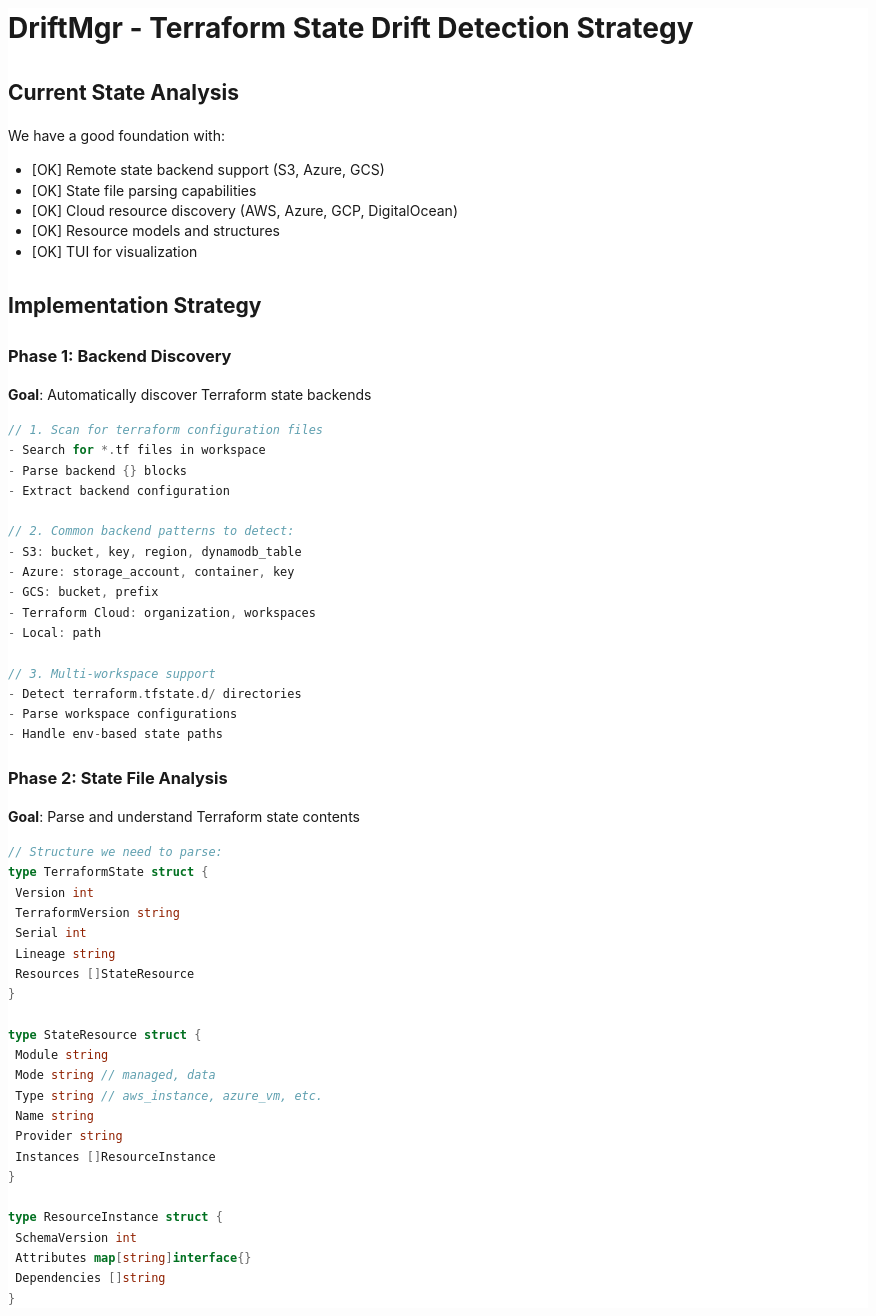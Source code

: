 # DriftMgr - Terraform State Drift Detection Strategy

## Current State Analysis
We have a good foundation with:
- [OK] Remote state backend support (S3, Azure, GCS)
- [OK] State file parsing capabilities
- [OK] Cloud resource discovery (AWS, Azure, GCP, DigitalOcean)
- [OK] Resource models and structures
- [OK] TUI for visualization

## Implementation Strategy

### Phase 1: Backend Discovery
**Goal**: Automatically discover Terraform state backends

```go
// 1. Scan for terraform configuration files
- Search for *.tf files in workspace
- Parse backend {} blocks
- Extract backend configuration

// 2. Common backend patterns to detect:
- S3: bucket, key, region, dynamodb_table
- Azure: storage_account, container, key
- GCS: bucket, prefix
- Terraform Cloud: organization, workspaces
- Local: path

// 3. Multi-workspace support
- Detect terraform.tfstate.d/ directories
- Parse workspace configurations
- Handle env-based state paths
```

### Phase 2: State File Analysis
**Goal**: Parse and understand Terraform state contents

```go
// Structure we need to parse:
type TerraformState struct {
 Version int
 TerraformVersion string
 Serial int
 Lineage string
 Resources []StateResource
}

type StateResource struct {
 Module string
 Mode string // managed, data
 Type string // aws_instance, azure_vm, etc.
 Name string
 Provider string
 Instances []ResourceInstance
}

type ResourceInstance struct {
 SchemaVersion int
 Attributes map[string]interface{}
 Dependencies []string
}
```